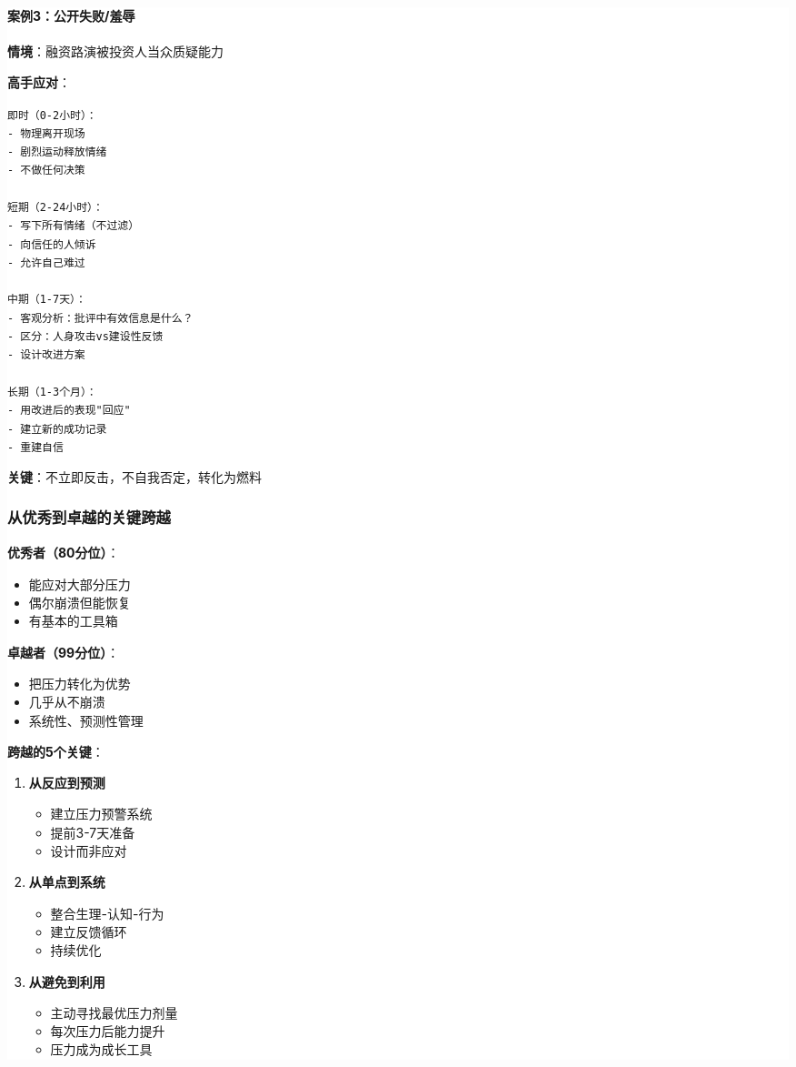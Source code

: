 #### **案例3：公开失败/羞辱**

**情境**：融资路演被投资人当众质疑能力

**高手应对**：
```
即时（0-2小时）：
- 物理离开现场
- 剧烈运动释放情绪
- 不做任何决策

短期（2-24小时）：
- 写下所有情绪（不过滤）
- 向信任的人倾诉
- 允许自己难过

中期（1-7天）：
- 客观分析：批评中有效信息是什么？
- 区分：人身攻击vs建设性反馈
- 设计改进方案

长期（1-3个月）：
- 用改进后的表现"回应"
- 建立新的成功记录
- 重建自信
```

**关键**：不立即反击，不自我否定，转化为燃料

### 从优秀到卓越的关键跨越

**优秀者（80分位）**：
- 能应对大部分压力
- 偶尔崩溃但能恢复
- 有基本的工具箱

**卓越者（99分位）**：
- 把压力转化为优势
- 几乎从不崩溃
- 系统性、预测性管理

**跨越的5个关键**：

1. **从反应到预测**
   - 建立压力预警系统
   - 提前3-7天准备
   - 设计而非应对

2. **从单点到系统**
   - 整合生理-认知-行为
   - 建立反馈循环
   - 持续优化

3. **从避免到利用**
   - 主动寻找最优压力剂量
   - 每次压力后能力提升
   - 压力成为成长工具
